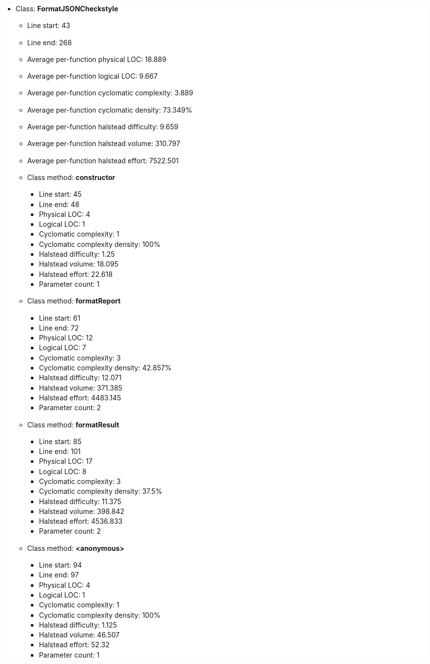    * Class: **FormatJSONCheckstyle**
      * Line start: 43
      * Line end: 268
      * Average per-function physical LOC: 18.889
      * Average per-function logical LOC: 9.667
      * Average per-function cyclomatic complexity: 3.889
      * Average per-function cyclomatic density: 73.349%
      * Average per-function halstead difficulty: 9.659
      * Average per-function halstead volume: 310.797
      * Average per-function halstead effort: 7522.501
      
      * Class method: **constructor**
         * Line start: 45
         * Line end: 48
         * Physical LOC: 4
         * Logical LOC: 1
         * Cyclomatic complexity: 1
         * Cyclomatic complexity density: 100%
         * Halstead difficulty: 1.25
         * Halstead volume: 18.095
         * Halstead effort: 22.618
         * Parameter count: 1
      
      * Class method: **formatReport**
         * Line start: 61
         * Line end: 72
         * Physical LOC: 12
         * Logical LOC: 7
         * Cyclomatic complexity: 3
         * Cyclomatic complexity density: 42.857%
         * Halstead difficulty: 12.071
         * Halstead volume: 371.385
         * Halstead effort: 4483.145
         * Parameter count: 2
      
      * Class method: **formatResult**
         * Line start: 85
         * Line end: 101
         * Physical LOC: 17
         * Logical LOC: 8
         * Cyclomatic complexity: 3
         * Cyclomatic complexity density: 37.5%
         * Halstead difficulty: 11.375
         * Halstead volume: 398.842
         * Halstead effort: 4536.833
         * Parameter count: 2
      
      * Class method: **&lt;anonymous&gt;**
         * Line start: 94
         * Line end: 97
         * Physical LOC: 4
         * Logical LOC: 1
         * Cyclomatic complexity: 1
         * Cyclomatic complexity density: 100%
         * Halstead difficulty: 1.125
         * Halstead volume: 46.507
         * Halstead effort: 52.32
         * Parameter count: 1
      